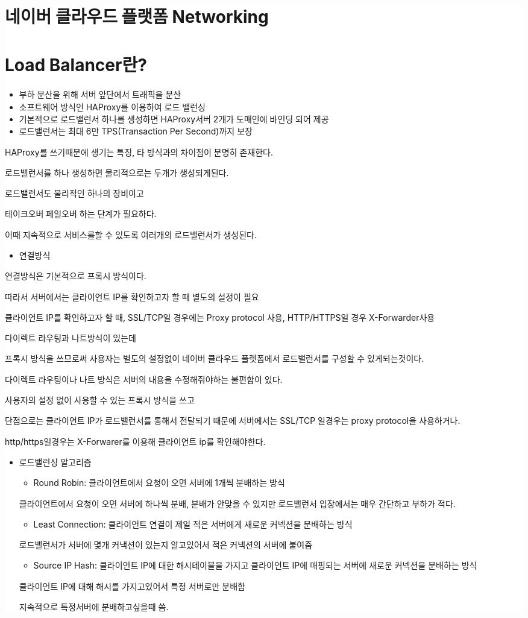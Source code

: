# 네이버 클라우드 플랫폼 Networking



# Load Balancer란?

- 부하 분산을 위해 서버 앞단에서 트래픽을 분산
- 소프트웨어 방식인 HAProxy를 이용하여 로드 밸런싱
- 기본적으로 로드밸런서 하나를 생성하면 HAProxy서버 2개가 도매인에 바인딩 되어 제공
- 로드밸런서는 최대 6만 TPS(Transaction Per Second)까지 보장



HAProxy를 쓰기때문에 생기는 특징, 타 방식과의 차이점이 분명히 존재한다. 

로드밸런서를 하나 생성하면 물리적으로는 두개가 생성되게된다.

로드밸런서도 물리적인 하나의 장비이고 

테이크오버 페일오버 하는 단계가 필요하다.

이때 지속적으로 서비스를할 수 있도록 여러개의 로드밸런서가 생성된다. 



- 연결방식

연결방식은 기본적으로 프록시 방식이다. 

따라서 서버에서는 클라이언트 IP를 확인하고자 할 때 별도의 설정이 필요

클라이언트 IP를 확인하고자 할 때, SSL/TCP일 경우에는 Proxy protocol 사용, HTTP/HTTPS일 경우 X-Forwarder사용

다이렉트 라우팅과 나트방식이 있는데 

프록시 방식을 쓰므로써 사용자는 별도의 설정없이 네이버 클라우드 플렛폼에서 로드밸런서를 구성할 수 있게되는것이다.

다이렉트 라우팅이나 나트 방식은 서버의 내용을 수정해줘야하는 불편함이 있다.

사용자의 설정 없이 사용할 수 있는 프록시 방식을 쓰고 

단점으로는 클라이언트 IP가 로드밸런서를 통해서 전달되기 때문에 서버에서는 SSL/TCP 일경우는 proxy protocol을 사용하거나. 

http/https일경우는 X-Forwarer를 이용해 클라이언트 ip를 확인해야한다.



- 로드밸런싱 알고리즘

  - Round Robin: 클라이언트에서 요청이 오면 서버에 1개씩 분배하는 방식

  클라이언트에서 요청이 오면 서버에 하나씩 분배, 분배가 안맞을 수 있지만 로드밸런서 입장에서는 매우 간단하고 부하가 적다.

  - Least Connection: 클라이언트 연결이 제일 적은 서버에게 새로운 커넥션을 분배하는 방식

  로드밸런서가 서버에 몇개 커낵션이 있는지 알고있어서 적은 커넥션의 서버에 붙여줌

  - Source IP Hash: 클라이언트 IP에 대한 해시테이블을 가지고 클라이언트 IP에 매핑되는 서버에 새로운 커넥션을 분배하는 방식

  클라이언트 IP에 대해 해시를 가지고있어서 특정 서버로만 분배함

  지속적으로 특정서버에 분배하고싶을때 씀.
